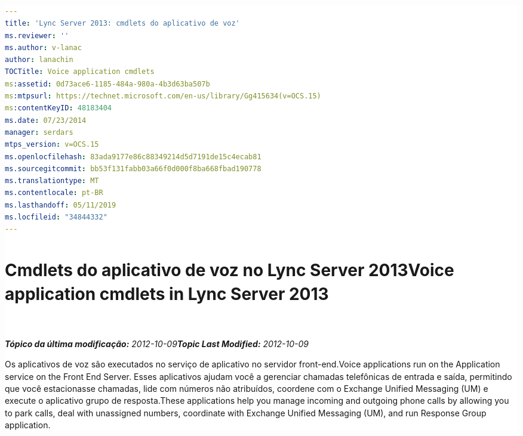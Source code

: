 ```yaml
---
title: 'Lync Server 2013: cmdlets do aplicativo de voz'
ms.reviewer: ''
ms.author: v-lanac
author: lanachin
TOCTitle: Voice application cmdlets
ms:assetid: 0d73ace6-1185-484a-980a-4b3d63ba507b
ms:mtpsurl: https://technet.microsoft.com/en-us/library/Gg415634(v=OCS.15)
ms:contentKeyID: 48183404
ms.date: 07/23/2014
manager: serdars
mtps_version: v=OCS.15
ms.openlocfilehash: 83ada9177e86c88349214d5d7191de15c4ecab81
ms.sourcegitcommit: bb53f131fabb03a66f0d000f8ba668fbad190778
ms.translationtype: MT
ms.contentlocale: pt-BR
ms.lasthandoff: 05/11/2019
ms.locfileid: "34844332"
---
```

<div data-xmlns="http://www.w3.org/1999/xhtml">

<div class="topic" data-xmlns="http://www.w3.org/1999/xhtml" data-msxsl="urn:schemas-microsoft-com:xslt" data-cs="http://msdn.microsoft.com/en-us/">

<div data-asp="http://msdn2.microsoft.com/asp">

# <a name="voice-application-cmdlets-in-lync-server-2013"></a><span data-ttu-id="75ef4-102">Cmdlets do aplicativo de voz no Lync Server 2013</span><span class="sxs-lookup"><span data-stu-id="75ef4-102">Voice application cmdlets in Lync Server 2013</span></span>

</div>

<div id="mainSection">

<div id="mainBody">

<span> </span>

<span data-ttu-id="75ef4-103">_**Tópico da última modificação:** 2012-10-09_</span><span class="sxs-lookup"><span data-stu-id="75ef4-103">_**Topic Last Modified:** 2012-10-09_</span></span>

<span data-ttu-id="75ef4-104">Os aplicativos de voz são executados no serviço de aplicativo no servidor front-end.</span><span class="sxs-lookup"><span data-stu-id="75ef4-104">Voice applications run on the Application service on the Front End Server.</span></span> <span data-ttu-id="75ef4-105">Esses aplicativos ajudam você a gerenciar chamadas telefônicas de entrada e saída, permitindo que você estacionasse chamadas, lide com números não atribuídos, coordene com o Exchange Unified Messaging (UM) e execute o aplicativo grupo de resposta.</span><span class="sxs-lookup"><span data-stu-id="75ef4-105">These applications help you manage incoming and outgoing phone calls by allowing you to park calls, deal with unassigned numbers, coordinate with Exchange Unified Messaging (UM), and run Response Group application.</span></span>

